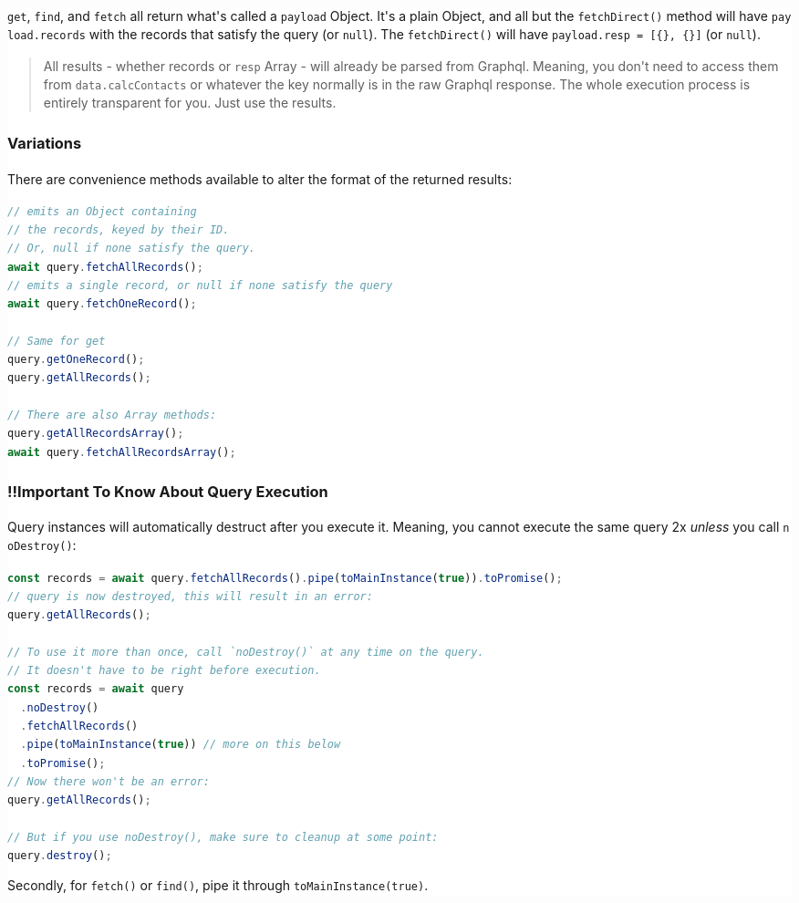 `get`, `find`, and `fetch` all return what's called a `payload` Object. It's a plain Object, and all but the `fetchDirect()` method will have `payload.records` with the records that satisfy the query (or `null`). The `fetchDirect()` will have `payload.resp = [{}, {}]` (or `null`).

> All results - whether records or `resp` Array - will already be parsed from Graphql. Meaning, you don't need to access them from `data.calcContacts` or whatever the key normally is in the raw Graphql response. The whole execution process is entirely transparent for you. Just use the results.

### Variations

There are convenience methods available to alter the format of the returned results:

```javascript
// emits an Object containing
// the records, keyed by their ID. 
// Or, null if none satisfy the query.
await query.fetchAllRecords();
// emits a single record, or null if none satisfy the query
await query.fetchOneRecord();

// Same for get
query.getOneRecord();
query.getAllRecords();

// There are also Array methods:
query.getAllRecordsArray();
await query.fetchAllRecordsArray();
```

### !!Important To Know About Query Execution

Query instances will automatically destruct after you execute it. Meaning, you cannot execute the same query 2x *unless* you call `noDestroy()`:

```javascript
const records = await query.fetchAllRecords().pipe(toMainInstance(true)).toPromise();
// query is now destroyed, this will result in an error:
query.getAllRecords();

// To use it more than once, call `noDestroy()` at any time on the query.
// It doesn't have to be right before execution.
const records = await query
  .noDestroy()
  .fetchAllRecords()
  .pipe(toMainInstance(true)) // more on this below
  .toPromise();
// Now there won't be an error:
query.getAllRecords();

// But if you use noDestroy(), make sure to cleanup at some point:
query.destroy();
```

Secondly, for `fetch()` or `find()`, pipe it through `toMainInstance(true)`. 
